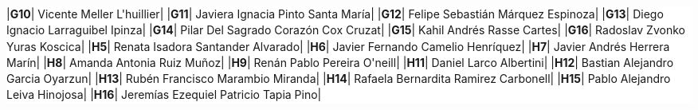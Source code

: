 |**G10**| Vicente Meller L'huillier|
|**G11**| Javiera Ignacia Pinto Santa María|
|**G12**| Felipe Sebastián Márquez Espinoza|
|**G13**| Diego Ignacio Larraguibel Ipinza|
|**G14**| Pilar Del Sagrado Corazón Cox Cruzat|
|**G15**| Kahil Andrés Rasse Cartes|
|**G16**| Radoslav Zvonko Yuras Koscica|
|**H5**| Renata Isadora Santander Alvarado|
|**H6**| Javier Fernando Camelio Henríquez|
|**H7**| Javier Andrés Herrera Marín|
|**H8**| Amanda Antonia Ruiz Muñoz|
|**H9**| Renán Pablo Pereira O'neill|
|**H11**| Daniel Larco Albertini|
|**H12**| Bastian Alejandro Garcia Oyarzun|
|**H13**| Rubén Francisco Marambio Miranda|
|**H14**| Rafaela Bernardita Ramirez Carbonell|
|**H15**| Pablo Alejandro Leiva Hinojosa|
|**H16**| Jeremías Ezequiel Patricio Tapia Pino|
